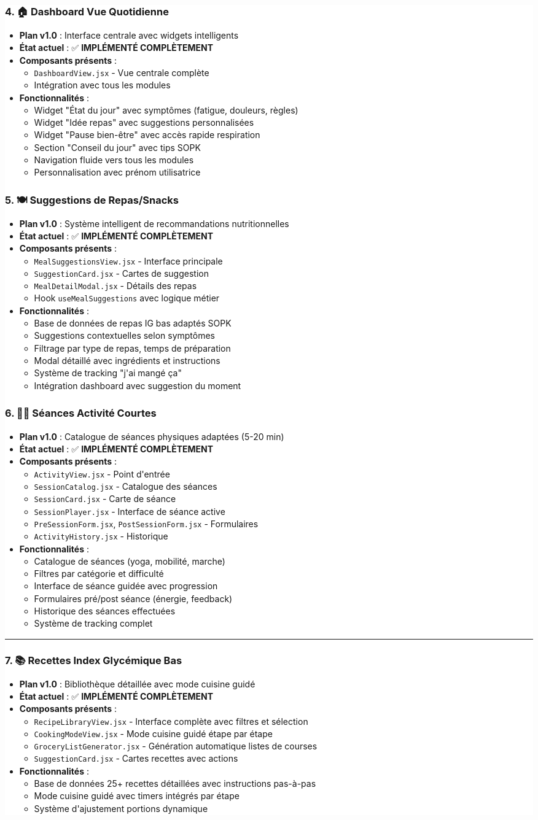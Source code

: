### 4. 🏠 **Dashboard Vue Quotidienne**
- **Plan v1.0** : Interface centrale avec widgets intelligents
- **État actuel** : ✅ **IMPLÉMENTÉ COMPLÈTEMENT**
- **Composants présents** :
  - `DashboardView.jsx` - Vue centrale complète
  - Intégration avec tous les modules
- **Fonctionnalités** :
  - Widget "État du jour" avec symptômes (fatigue, douleurs, règles)
  - Widget "Idée repas" avec suggestions personnalisées
  - Widget "Pause bien-être" avec accès rapide respiration
  - Section "Conseil du jour" avec tips SOPK
  - Navigation fluide vers tous les modules
  - Personnalisation avec prénom utilisatrice

### 5. 🍽️ **Suggestions de Repas/Snacks**
- **Plan v1.0** : Système intelligent de recommandations nutritionnelles
- **État actuel** : ✅ **IMPLÉMENTÉ COMPLÈTEMENT**
- **Composants présents** :
  - `MealSuggestionsView.jsx` - Interface principale
  - `SuggestionCard.jsx` - Cartes de suggestion
  - `MealDetailModal.jsx` - Détails des repas
  - Hook `useMealSuggestions` avec logique métier
- **Fonctionnalités** :
  - Base de données de repas IG bas adaptés SOPK
  - Suggestions contextuelles selon symptômes
  - Filtrage par type de repas, temps de préparation
  - Modal détaillé avec ingrédients et instructions
  - Système de tracking "j'ai mangé ça"
  - Intégration dashboard avec suggestion du moment

### 6. 🏃‍♀️ **Séances Activité Courtes**
- **Plan v1.0** : Catalogue de séances physiques adaptées (5-20 min)
- **État actuel** : ✅ **IMPLÉMENTÉ COMPLÈTEMENT**
- **Composants présents** :
  - `ActivityView.jsx` - Point d'entrée
  - `SessionCatalog.jsx` - Catalogue des séances
  - `SessionCard.jsx` - Carte de séance
  - `SessionPlayer.jsx` - Interface de séance active
  - `PreSessionForm.jsx`, `PostSessionForm.jsx` - Formulaires
  - `ActivityHistory.jsx` - Historique
- **Fonctionnalités** :
  - Catalogue de séances (yoga, mobilité, marche)
  - Filtres par catégorie et difficulté
  - Interface de séance guidée avec progression
  - Formulaires pré/post séance (énergie, feedback)
  - Historique des séances effectuées
  - Système de tracking complet

---

### 7. 📚 **Recettes Index Glycémique Bas**
- **Plan v1.0** : Bibliothèque détaillée avec mode cuisine guidé
- **État actuel** : ✅ **IMPLÉMENTÉ COMPLÈTEMENT**
- **Composants présents** :
  - `RecipeLibraryView.jsx` - Interface complète avec filtres et sélection
  - `CookingModeView.jsx` - Mode cuisine guidé étape par étape
  - `GroceryListGenerator.jsx` - Génération automatique listes de courses
  - `SuggestionCard.jsx` - Cartes recettes avec actions
- **Fonctionnalités** :
  - Base de données 25+ recettes détaillées avec instructions pas-à-pas
  - Mode cuisine guidé avec timers intégrés par étape
  - Système d'ajustement portions dynamique